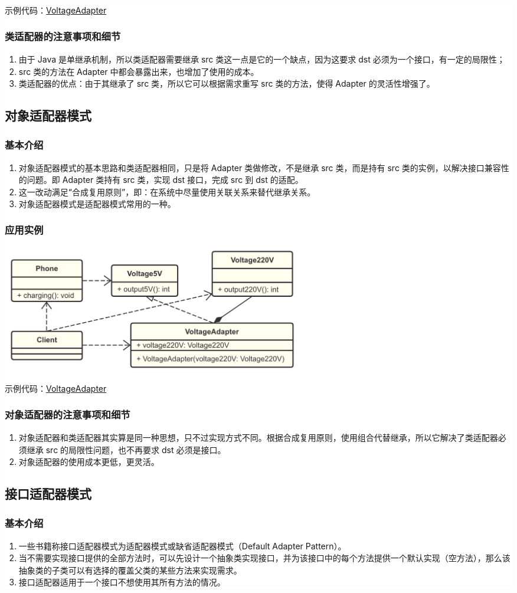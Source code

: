 示例代码：[VoltageAdapter](https://github.com/dquaner/Design-Pattern/blob/main/samples/src/main/java/org/dyy/dp/adapter/classadapter/VoltageAdapter.java)

### 类适配器的注意事项和细节
1. 由于 Java 是单继承机制，所以类适配器需要继承 src 类这一点是它的一个缺点，因为这要求 dst 必须为一个接口，有一定的局限性；
2. src 类的方法在 Adapter 中都会暴露出来，也增加了使用的成本。
3. 类适配器的优点：由于其继承了 src 类，所以它可以根据需求重写 src 类的方法，使得 Adapter 的灵活性增强了。

## 对象适配器模式

### 基本介绍
1. 对象适配器模式的基本思路和类适配器相同，只是将 Adapter 类做修改，不是继承 src 类，而是持有 src 类的实例，以解决接口兼容性的问题。即 Adapter 类持有 src 类，实现 dst 接口，完成 src 到 dst 的适配。
2. 这一改动满足“合成复用原则”，即：在系统中尽量使用关联关系来替代继承关系。
3. 对象适配器模式是适配器模式常用的一种。

### 应用实例

<img src="images/object-adapter.png" width="500"/>

示例代码：[VoltageAdapter](https://github.com/dquaner/Design-Pattern/blob/main/samples/src/main/java/org/dyy/dp/adapter/objectadapter/VoltageAdapter.java)

### 对象适配器的注意事项和细节
1. 对象适配器和类适配器其实算是同一种思想，只不过实现方式不同。根据合成复用原则，使用组合代替继承，所以它解决了类适配器必须继承 src 的局限性问题，也不再要求 dst 必须是接口。
2. 对象适配器的使用成本更低，更灵活。

## 接口适配器模式

### 基本介绍
1. 一些书籍称接口适配器模式为适配器模式或缺省适配器模式（Default Adapter Pattern）。
2. 当不需要实现接口提供的全部方法时，可以先设计一个抽象类实现接口，并为该接口中的每个方法提供一个默认实现（空方法），那么该抽象类的子类可以有选择的覆盖父类的某些方法来实现需求。
3. 接口适配器适用于一个接口不想使用其所有方法的情况。
